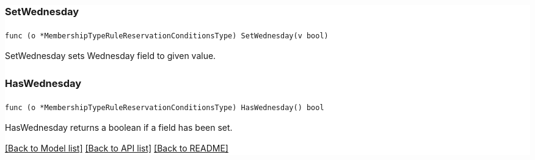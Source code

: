 ### SetWednesday

`func (o *MembershipTypeRuleReservationConditionsType) SetWednesday(v bool)`

SetWednesday sets Wednesday field to given value.

### HasWednesday

`func (o *MembershipTypeRuleReservationConditionsType) HasWednesday() bool`

HasWednesday returns a boolean if a field has been set.


[[Back to Model list]](../README.md#documentation-for-models) [[Back to API list]](../README.md#documentation-for-api-endpoints) [[Back to README]](../README.md)


